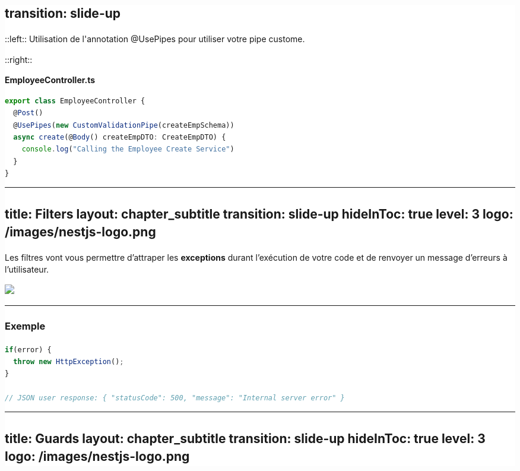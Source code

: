 transition: slide-up
---

::left::
Utilisation de l'annotation <span class="code-line">@UsePipes</span> pour utiliser votre pipe custome.

::right::
<div class="m-auto">

**EmployeeController.ts**

</div>

```ts
export class EmployeeController {
  @Post()
  @UsePipes(new CustomValidationPipe(createEmpSchema))
  async create(@Body() createEmpDTO: CreateEmpDTO) {
    console.log("Calling the Employee Create Service")
  }
}
```

---
title: Filters
layout: chapter_subtitle
transition: slide-up
hideInToc: true
level: 3
logo: /images/nestjs-logo.png
---

Les filtres vont vous permettre d’attraper les <b>exceptions</b> durant l’exécution de votre code et de renvoyer un message d’erreurs à l’utilisateur.

<img class="m-auto" src="/images/nestjs-filters.png" />

---

### Exemple
```ts
if(error) {
  throw new HttpException();
}

// JSON user response: { "statusCode": 500, "message": "Internal server error" } 

```

---
title: Guards
layout: chapter_subtitle
transition: slide-up
hideInToc: true
level: 3
logo: /images/nestjs-logo.png
---
